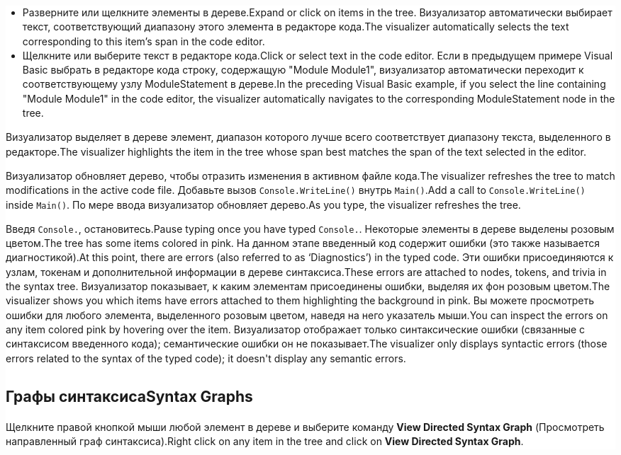 * <span data-ttu-id="a2d81-143">Разверните или щелкните элементы в дереве.</span><span class="sxs-lookup"><span data-stu-id="a2d81-143">Expand or click on items in the tree.</span></span> <span data-ttu-id="a2d81-144">Визуализатор автоматически выбирает текст, соответствующий диапазону этого элемента в редакторе кода.</span><span class="sxs-lookup"><span data-stu-id="a2d81-144">The visualizer automatically selects the text corresponding to this item’s span in the code editor.</span></span>
* <span data-ttu-id="a2d81-145">Щелкните или выберите текст в редакторе кода.</span><span class="sxs-lookup"><span data-stu-id="a2d81-145">Click or select text in the code editor.</span></span> <span data-ttu-id="a2d81-146">Если в предыдущем примере Visual Basic выбрать в редакторе кода строку, содержащую "Module Module1", визуализатор автоматически переходит к соответствующему узлу ModuleStatement в дереве.</span><span class="sxs-lookup"><span data-stu-id="a2d81-146">In the preceding Visual Basic example, if you select the line containing "Module Module1" in the code editor, the visualizer automatically navigates to the corresponding ModuleStatement node in the tree.</span></span>

<span data-ttu-id="a2d81-147">Визуализатор выделяет в дереве элемент, диапазон которого лучше всего соответствует диапазону текста, выделенного в редакторе.</span><span class="sxs-lookup"><span data-stu-id="a2d81-147">The visualizer highlights the item in the tree whose span best matches the span of the text selected in the editor.</span></span>

<span data-ttu-id="a2d81-148">Визуализатор обновляет дерево, чтобы отразить изменения в активном файле кода.</span><span class="sxs-lookup"><span data-stu-id="a2d81-148">The visualizer refreshes the tree to match modifications in the active code file.</span></span> <span data-ttu-id="a2d81-149">Добавьте вызов `Console.WriteLine()` внутрь `Main()`.</span><span class="sxs-lookup"><span data-stu-id="a2d81-149">Add a call to `Console.WriteLine()` inside `Main()`.</span></span> <span data-ttu-id="a2d81-150">По мере ввода визуализатор обновляет дерево.</span><span class="sxs-lookup"><span data-stu-id="a2d81-150">As you type, the visualizer refreshes the tree.</span></span>

<span data-ttu-id="a2d81-151">Введя `Console.`, остановитесь.</span><span class="sxs-lookup"><span data-stu-id="a2d81-151">Pause typing once you have typed `Console.`.</span></span> <span data-ttu-id="a2d81-152">Некоторые элементы в дереве выделены розовым цветом.</span><span class="sxs-lookup"><span data-stu-id="a2d81-152">The tree has some items colored in pink.</span></span> <span data-ttu-id="a2d81-153">На данном этапе введенный код содержит ошибки (это также называется диагностикой).</span><span class="sxs-lookup"><span data-stu-id="a2d81-153">At this point, there are errors (also referred to as ‘Diagnostics’) in the typed code.</span></span> <span data-ttu-id="a2d81-154">Эти ошибки присоединяются к узлам, токенам и дополнительной информации в дереве синтаксиса.</span><span class="sxs-lookup"><span data-stu-id="a2d81-154">These errors are attached to nodes, tokens, and trivia in the syntax tree.</span></span> <span data-ttu-id="a2d81-155">Визуализатор показывает, к каким элементам присоединены ошибки, выделяя их фон розовым цветом.</span><span class="sxs-lookup"><span data-stu-id="a2d81-155">The visualizer shows you which items have errors attached to them highlighting the background in pink.</span></span> <span data-ttu-id="a2d81-156">Вы можете просмотреть ошибки для любого элемента, выделенного розовым цветом, наведя на него указатель мыши.</span><span class="sxs-lookup"><span data-stu-id="a2d81-156">You can inspect the errors on any item colored pink by hovering over the item.</span></span> <span data-ttu-id="a2d81-157">Визуализатор отображает только синтаксические ошибки (связанные с синтаксисом введенного кода); семантические ошибки он не показывает.</span><span class="sxs-lookup"><span data-stu-id="a2d81-157">The visualizer only displays syntactic errors (those errors related to the syntax of the typed code); it doesn't display any semantic errors.</span></span>

## <a name="syntax-graphs"></a><span data-ttu-id="a2d81-158">Графы синтаксиса</span><span class="sxs-lookup"><span data-stu-id="a2d81-158">Syntax Graphs</span></span>

<span data-ttu-id="a2d81-159">Щелкните правой кнопкой мыши любой элемент в дереве и выберите команду **View Directed Syntax Graph** (Просмотреть направленный граф синтаксиса).</span><span class="sxs-lookup"><span data-stu-id="a2d81-159">Right click on any item in the tree and click on **View Directed Syntax Graph**.</span></span>
